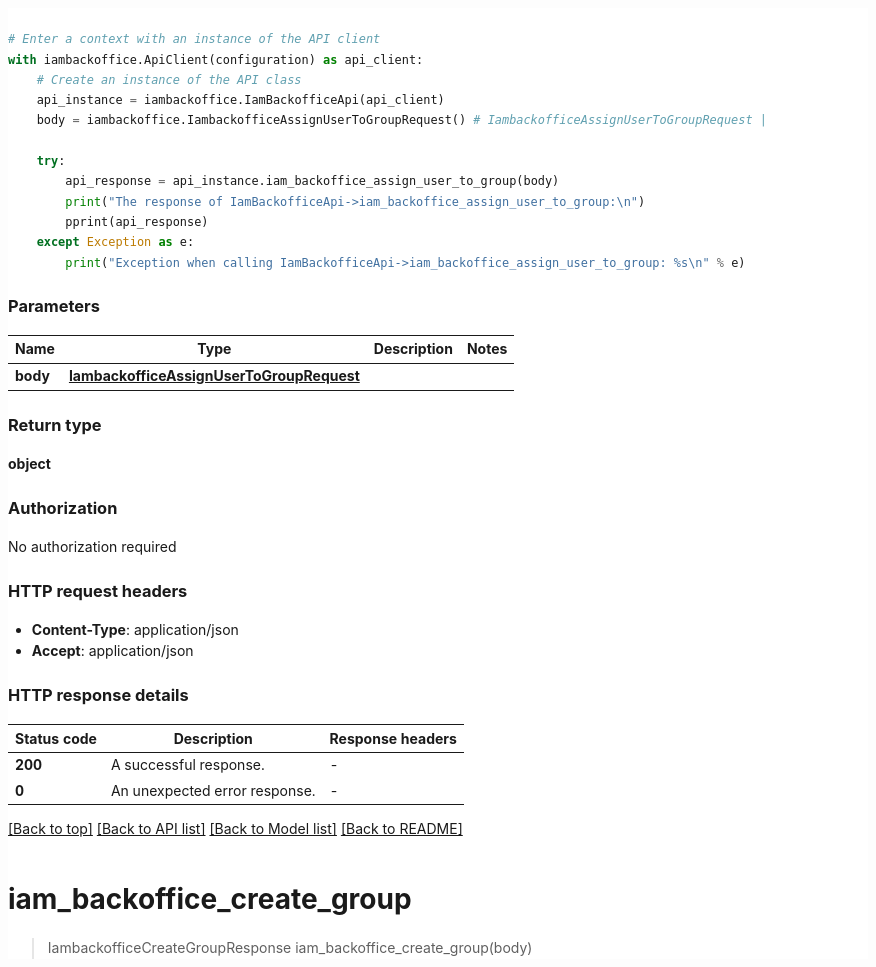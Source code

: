 ```python

# Enter a context with an instance of the API client
with iambackoffice.ApiClient(configuration) as api_client:
    # Create an instance of the API class
    api_instance = iambackoffice.IamBackofficeApi(api_client)
    body = iambackoffice.IambackofficeAssignUserToGroupRequest() # IambackofficeAssignUserToGroupRequest | 

    try:
        api_response = api_instance.iam_backoffice_assign_user_to_group(body)
        print("The response of IamBackofficeApi->iam_backoffice_assign_user_to_group:\n")
        pprint(api_response)
    except Exception as e:
        print("Exception when calling IamBackofficeApi->iam_backoffice_assign_user_to_group: %s\n" % e)
```



### Parameters


Name | Type | Description  | Notes
------------- | ------------- | ------------- | -------------
 **body** | [**IambackofficeAssignUserToGroupRequest**](IambackofficeAssignUserToGroupRequest.md)|  | 

### Return type

**object**

### Authorization

No authorization required

### HTTP request headers

 - **Content-Type**: application/json
 - **Accept**: application/json

### HTTP response details

| Status code | Description | Response headers |
|-------------|-------------|------------------|
**200** | A successful response. |  -  |
**0** | An unexpected error response. |  -  |

[[Back to top]](#) [[Back to API list]](../README.md#documentation-for-api-endpoints) [[Back to Model list]](../README.md#documentation-for-models) [[Back to README]](../README.md)

# **iam_backoffice_create_group**
> IambackofficeCreateGroupResponse iam_backoffice_create_group(body)
